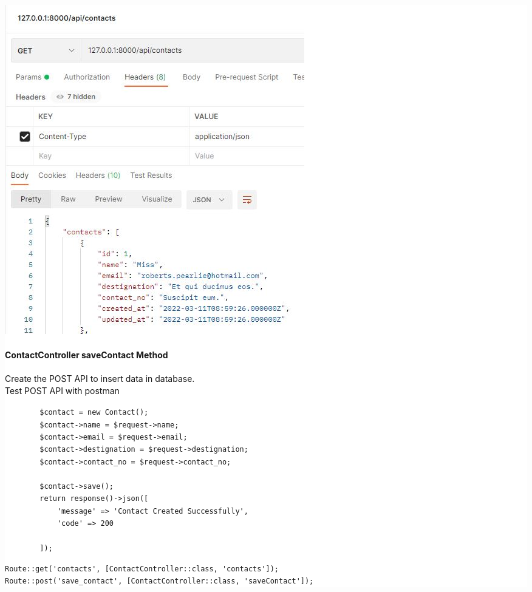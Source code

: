 ![Screenshot](readme/api-contact.JPG) 

#### ContactController saveContact Method  
Create the POST API to insert data in database.   
Test  POST API with postman  

```
        $contact = new Contact();
        $contact->name = $request->name;
        $contact->email = $request->email;
        $contact->destignation = $request->destignation;
        $contact->contact_no = $request->contact_no;

        $contact->save();
        return response()->json([
            'message' => 'Contact Created Successfully',
            'code' => 200

        ]);
```
```
Route::get('contacts', [ContactController::class, 'contacts']);
Route::post('save_contact', [ContactController::class, 'saveContact']);
```